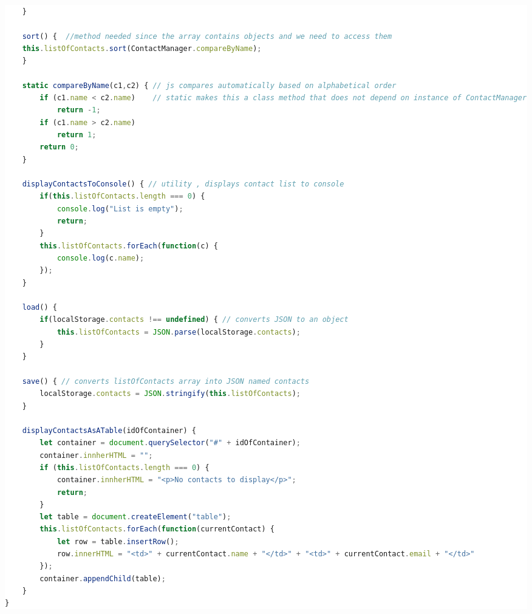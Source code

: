 ```javascript
    }
    
    sort() {  //method needed since the array contains objects and we need to access them
    this.listOfContacts.sort(ContactManager.compareByName);
    }
    
    static compareByName(c1,c2) { // js compares automatically based on alphabetical order
        if (c1.name < c2.name)    // static makes this a class method that does not depend on instance of ContactManager
            return -1;
        if (c1.name > c2.name)
            return 1;
        return 0;
    }

    displayContactsToConsole() { // utility , displays contact list to console
        if(this.listOfContacts.length === 0) {
            console.log("List is empty");
            return;
        }
        this.listOfContacts.forEach(function(c) {
            console.log(c.name);
        });
    }
    
    load() {
        if(localStorage.contacts !== undefined) { // converts JSON to an object
            this.listOfContacts = JSON.parse(localStorage.contacts);
        }
    }
    
    save() { // converts listOfContacts array into JSON named contacts
        localStorage.contacts = JSON.stringify(this.listOfContacts);
    }
    
    displayContactsAsATable(idOfContainer) {
        let container = document.querySelector("#" + idOfContainer);
        container.innherHTML = "";
        if (this.listOfContacts.length === 0) {
            container.innherHTML = "<p>No contacts to display</p>";
            return;
        }
        let table = document.createElement("table");
        this.listOfContacts.forEach(function(currentContact) {
            let row = table.insertRow();
            row.innerHTML = "<td>" + currentContact.name + "</td>" + "<td>" + currentContact.email + "</td>"
        });
        container.appendChild(table);
    }
}
```
